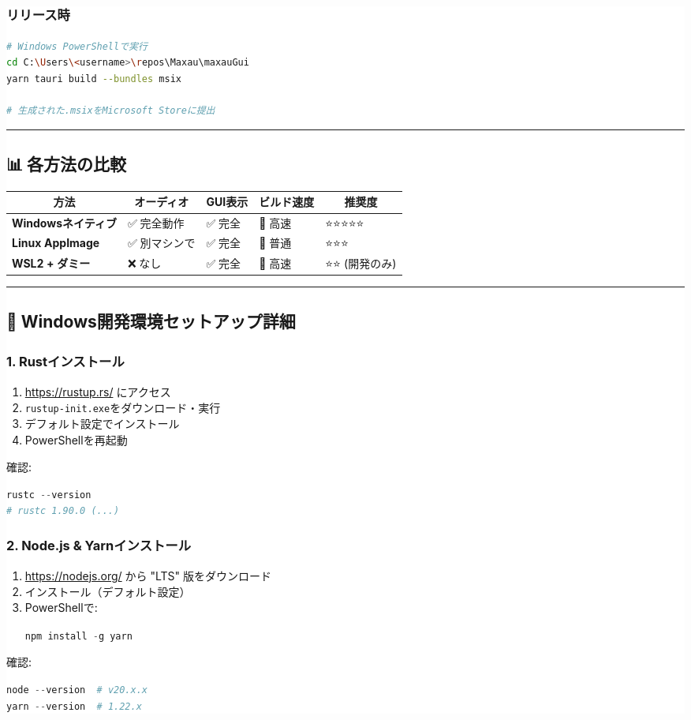 ### リリース時

```bash
# Windows PowerShellで実行
cd C:\Users\<username>\repos\Maxau\maxauGui
yarn tauri build --bundles msix

# 生成された.msixをMicrosoft Storeに提出
```

---

## 📊 各方法の比較

| 方法 | オーディオ | GUI表示 | ビルド速度 | 推奨度 |
|------|----------|--------|-----------|--------|
| **Windowsネイティブ** | ✅ 完全動作 | ✅ 完全 | 🚀 高速 | ⭐⭐⭐⭐⭐ |
| **Linux AppImage** | ✅ 別マシンで | ✅ 完全 | 🐢 普通 | ⭐⭐⭐ |
| **WSL2 + ダミー** | ❌ なし | ✅ 完全 | 🚀 高速 | ⭐⭐ (開発のみ) |

---

## 🔧 Windows開発環境セットアップ詳細

### 1. Rustインストール

1. https://rustup.rs/ にアクセス
2. `rustup-init.exe`をダウンロード・実行
3. デフォルト設定でインストール
4. PowerShellを再起動

確認:
```powershell
rustc --version
# rustc 1.90.0 (...)
```

### 2. Node.js & Yarnインストール

1. https://nodejs.org/ から "LTS" 版をダウンロード
2. インストール（デフォルト設定）
3. PowerShellで:
   ```powershell
   npm install -g yarn
   ```

確認:
```powershell
node --version  # v20.x.x
yarn --version  # 1.22.x
```
